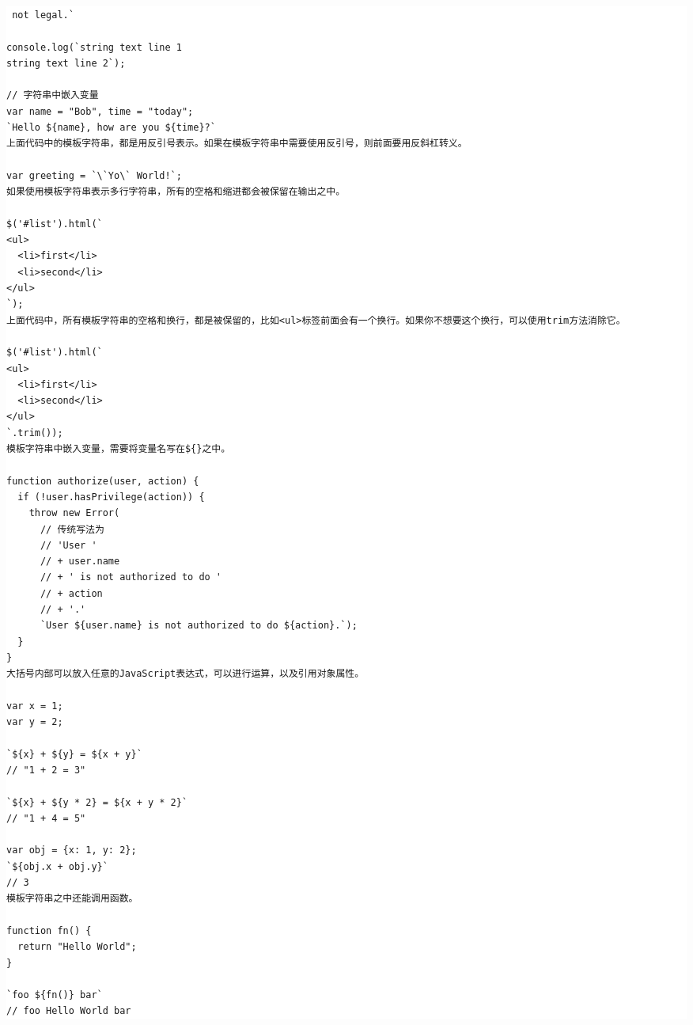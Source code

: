 ```
 not legal.`

console.log(`string text line 1
string text line 2`);

// 字符串中嵌入变量
var name = "Bob", time = "today";
`Hello ${name}, how are you ${time}?`
上面代码中的模板字符串，都是用反引号表示。如果在模板字符串中需要使用反引号，则前面要用反斜杠转义。

var greeting = `\`Yo\` World!`;
如果使用模板字符串表示多行字符串，所有的空格和缩进都会被保留在输出之中。

$('#list').html(`
<ul>
  <li>first</li>
  <li>second</li>
</ul>
`);
上面代码中，所有模板字符串的空格和换行，都是被保留的，比如<ul>标签前面会有一个换行。如果你不想要这个换行，可以使用trim方法消除它。

$('#list').html(`
<ul>
  <li>first</li>
  <li>second</li>
</ul>
`.trim());
模板字符串中嵌入变量，需要将变量名写在${}之中。

function authorize(user, action) {
  if (!user.hasPrivilege(action)) {
    throw new Error(
      // 传统写法为
      // 'User '
      // + user.name
      // + ' is not authorized to do '
      // + action
      // + '.'
      `User ${user.name} is not authorized to do ${action}.`);
  }
}
大括号内部可以放入任意的JavaScript表达式，可以进行运算，以及引用对象属性。

var x = 1;
var y = 2;

`${x} + ${y} = ${x + y}`
// "1 + 2 = 3"

`${x} + ${y * 2} = ${x + y * 2}`
// "1 + 4 = 5"

var obj = {x: 1, y: 2};
`${obj.x + obj.y}`
// 3
模板字符串之中还能调用函数。

function fn() {
  return "Hello World";
}

`foo ${fn()} bar`
// foo Hello World bar
```